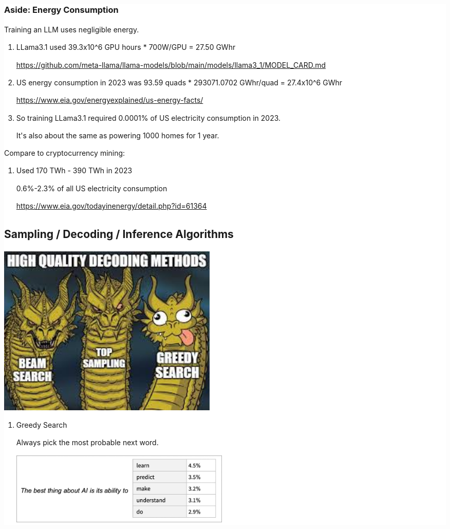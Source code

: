 



### Aside: Energy Consumption

Training an LLM uses negligible energy.

1. LLama3.1 used 39.3x10^6 GPU hours * 700W/GPU = 27.50 GWhr

    <https://github.com/meta-llama/llama-models/blob/main/models/llama3_1/MODEL_CARD.md>

1. US energy consumption in 2023 was 93.59 quads * 293071.0702 GWhr/quad = 27.4x10^6 GWhr

    <https://www.eia.gov/energyexplained/us-energy-facts/>

1. So training LLama3.1 required 0.0001% of US electricity consumption in 2023.

    It's also about the same as powering 1000 homes for 1 year.

Compare to cryptocurrency mining:

1. Used 170 TWh - 390 TWh in 2023

   0.6%-2.3% of all US electricity consumption

    <https://www.eia.gov/todayinenergy/detail.php?id=61364>

## Sampling / Decoding / Inference Algorithms

<img width=400px src=img/decoding.jpeg />

1. Greedy Search

    Always pick the most probable next word.

    <img width=400px src=img/nextword.jpg />
